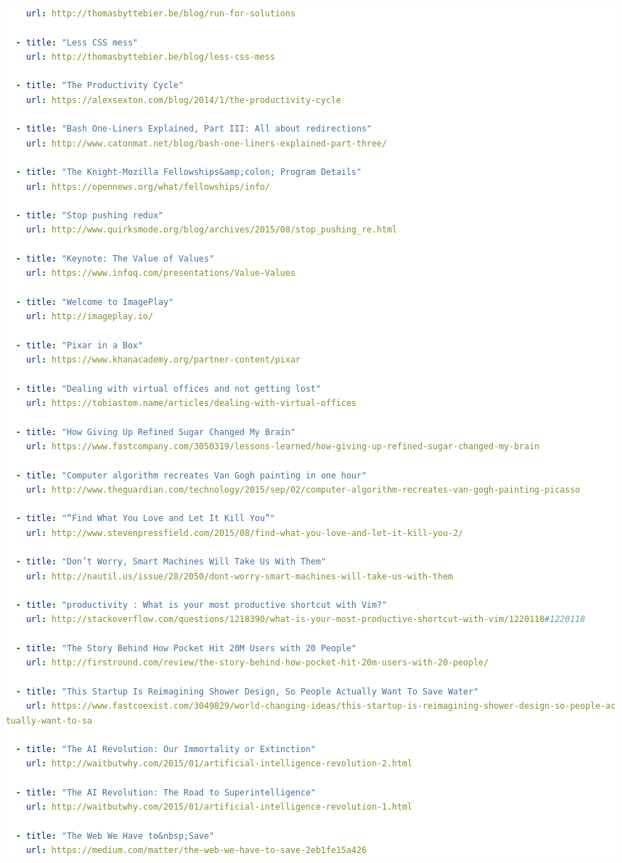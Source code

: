 ```yaml
    url: http://thomasbyttebier.be/blog/run-for-solutions

  - title: "Less CSS mess"
    url: http://thomasbyttebier.be/blog/less-css-mess

  - title: "The Productivity Cycle"
    url: https://alexsexton.com/blog/2014/1/the-productivity-cycle

  - title: "Bash One-Liners Explained, Part III: All about redirections"
    url: http://www.catonmat.net/blog/bash-one-liners-explained-part-three/

  - title: "The Knight-Mozilla Fellowships&amp;colon; Program Details"
    url: https://opennews.org/what/fellowships/info/

  - title: "Stop pushing redux"
    url: http://www.quirksmode.org/blog/archives/2015/08/stop_pushing_re.html

  - title: "Keynote: The Value of Values"
    url: https://www.infoq.com/presentations/Value-Values

  - title: "Welcome to ImagePlay"
    url: http://imageplay.io/

  - title: "Pixar in a Box"
    url: https://www.khanacademy.org/partner-content/pixar

  - title: "Dealing with virtual offices and not getting lost"
    url: https://tobiastom.name/articles/dealing-with-virtual-offices

  - title: "How Giving Up Refined Sugar Changed My Brain"
    url: https://www.fastcompany.com/3050319/lessons-learned/how-giving-up-refined-sugar-changed-my-brain

  - title: "Computer algorithm recreates Van Gogh painting in one hour"
    url: http://www.theguardian.com/technology/2015/sep/02/computer-algorithm-recreates-van-gogh-painting-picasso

  - title: "“Find What You Love and Let It Kill You”"
    url: http://www.stevenpressfield.com/2015/08/find-what-you-love-and-let-it-kill-you-2/

  - title: "Don’t Worry, Smart Machines Will Take Us With Them"
    url: http://nautil.us/issue/28/2050/dont-worry-smart-machines-will-take-us-with-them

  - title: "productivity : What is your most productive shortcut with Vim?"
    url: http://stackoverflow.com/questions/1218390/what-is-your-most-productive-shortcut-with-vim/1220118#1220118

  - title: "The Story Behind How Pocket Hit 20M Users with 20 People"
    url: http://firstround.com/review/the-story-behind-how-pocket-hit-20m-users-with-20-people/

  - title: "This Startup Is Reimagining Shower Design, So People Actually Want To Save Water"
    url: https://www.fastcoexist.com/3049829/world-changing-ideas/this-startup-is-reimagining-shower-design-so-people-actually-want-to-sa

  - title: "The AI Revolution: Our Immortality or Extinction"
    url: http://waitbutwhy.com/2015/01/artificial-intelligence-revolution-2.html

  - title: "The AI Revolution: The Road to Superintelligence"
    url: http://waitbutwhy.com/2015/01/artificial-intelligence-revolution-1.html

  - title: "The Web We Have to&nbsp;Save"
    url: https://medium.com/matter/the-web-we-have-to-save-2eb1fe15a426

```